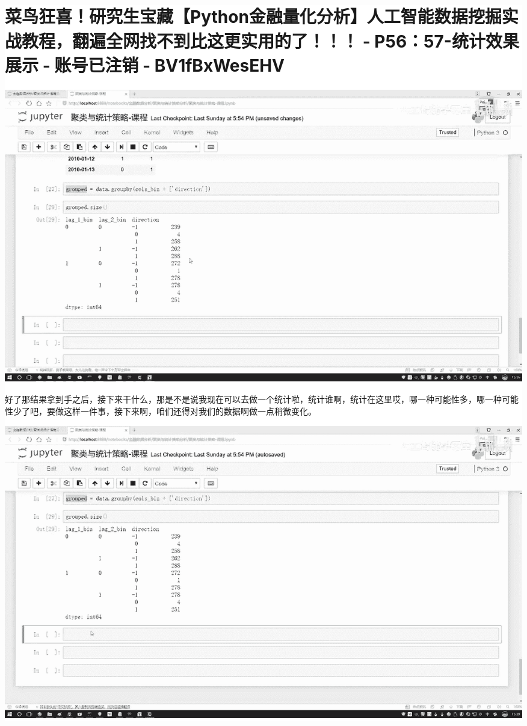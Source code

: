 # 菜鸟狂喜！研究生宝藏【Python金融量化分析】人工智能数据挖掘实战教程，翻遍全网找不到比这更实用的了！！！ - P56：57-统计效果展示 - 账号已注销 - BV1fBxWesEHV

![](img/a47d67f14a698b8858def4904f1ac770_0.png)

好了那结果拿到手之后，接下来干什么，那是不是说我现在可以去做一个统计啦，统计谁啊，统计在这里哎，哪一种可能性多，哪一种可能性少了吧，要做这样一件事，接下来啊，咱们还得对我们的数据啊做一点稍微变化。



![](img/a47d67f14a698b8858def4904f1ac770_2.png)
